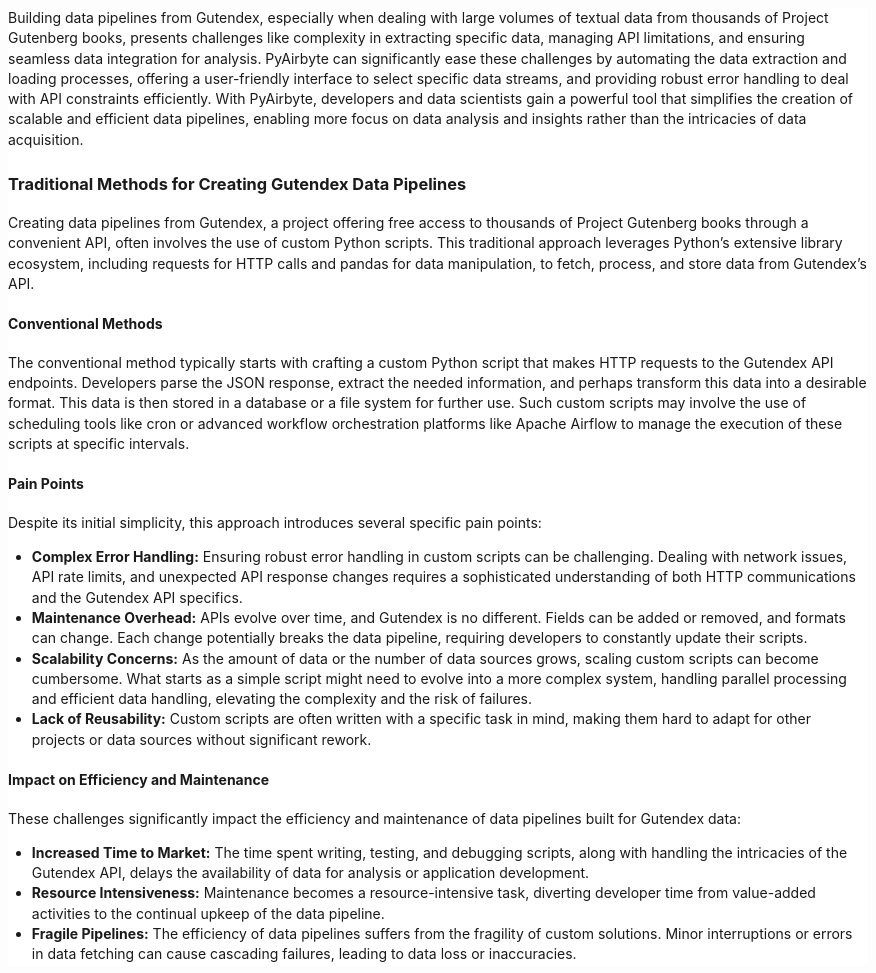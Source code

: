 Building data pipelines from Gutendex, especially when dealing with large volumes of textual data from thousands of Project Gutenberg books, presents challenges like complexity in extracting specific data, managing API limitations, and ensuring seamless data integration for analysis. PyAirbyte can significantly ease these challenges by automating the data extraction and loading processes, offering a user-friendly interface to select specific data streams, and providing robust error handling to deal with API constraints efficiently. With PyAirbyte, developers and data scientists gain a powerful tool that simplifies the creation of scalable and efficient data pipelines, enabling more focus on data analysis and insights rather than the intricacies of data acquisition.

### Traditional Methods for Creating Gutendex Data Pipelines

Creating data pipelines from Gutendex, a project offering free access to thousands of Project Gutenberg books through a convenient API, often involves the use of custom Python scripts. This traditional approach leverages Python’s extensive library ecosystem, including requests for HTTP calls and pandas for data manipulation, to fetch, process, and store data from Gutendex’s API. 

#### Conventional Methods

The conventional method typically starts with crafting a custom Python script that makes HTTP requests to the Gutendex API endpoints. Developers parse the JSON response, extract the needed information, and perhaps transform this data into a desirable format. This data is then stored in a database or a file system for further use. Such custom scripts may involve the use of scheduling tools like cron or advanced workflow orchestration platforms like Apache Airflow to manage the execution of these scripts at specific intervals.

#### Pain Points

Despite its initial simplicity, this approach introduces several specific pain points:

- **Complex Error Handling:** Ensuring robust error handling in custom scripts can be challenging. Dealing with network issues, API rate limits, and unexpected API response changes requires a sophisticated understanding of both HTTP communications and the Gutendex API specifics.
- **Maintenance Overhead:** APIs evolve over time, and Gutendex is no different. Fields can be added or removed, and formats can change. Each change potentially breaks the data pipeline, requiring developers to constantly update their scripts.
- **Scalability Concerns:** As the amount of data or the number of data sources grows, scaling custom scripts can become cumbersome. What starts as a simple script might need to evolve into a more complex system, handling parallel processing and efficient data handling, elevating the complexity and the risk of failures.
- **Lack of Reusability:** Custom scripts are often written with a specific task in mind, making them hard to adapt for other projects or data sources without significant rework.

#### Impact on Efficiency and Maintenance

These challenges significantly impact the efficiency and maintenance of data pipelines built for Gutendex data:

- **Increased Time to Market:** The time spent writing, testing, and debugging scripts, along with handling the intricacies of the Gutendex API, delays the availability of data for analysis or application development.
- **Resource Intensiveness:** Maintenance becomes a resource-intensive task, diverting developer time from value-added activities to the continual upkeep of the data pipeline.
- **Fragile Pipelines:** The efficiency of data pipelines suffers from the fragility of custom solutions. Minor interruptions or errors in data fetching can cause cascading failures, leading to data loss or inaccuracies.
